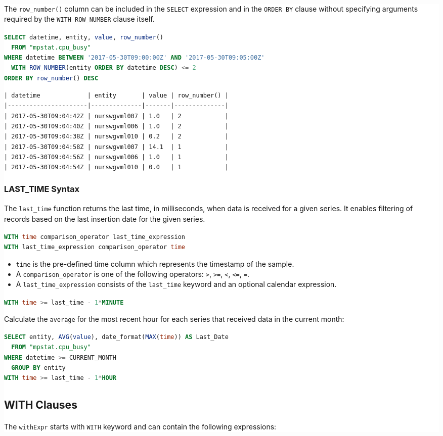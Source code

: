 ```ls
```

The `row_number()` column can be included in the `SELECT` expression and in the `ORDER BY` clause without specifying arguments required by the `WITH ROW_NUMBER` clause itself.

```sql
SELECT datetime, entity, value, row_number()
  FROM "mpstat.cpu_busy"
WHERE datetime BETWEEN '2017-05-30T09:00:00Z' AND '2017-05-30T09:05:00Z'
  WITH ROW_NUMBER(entity ORDER BY datetime DESC) <= 2
ORDER BY row_number() DESC
```

```ls
| datetime             | entity       | value | row_number() |
|----------------------|--------------|-------|--------------|
| 2017-05-30T09:04:42Z | nurswgvml007 | 1.0   | 2            |
| 2017-05-30T09:04:40Z | nurswgvml006 | 1.0   | 2            |
| 2017-05-30T09:04:38Z | nurswgvml010 | 0.2   | 2            |
| 2017-05-30T09:04:58Z | nurswgvml007 | 14.1  | 1            |
| 2017-05-30T09:04:56Z | nurswgvml006 | 1.0   | 1            |
| 2017-05-30T09:04:54Z | nurswgvml010 | 0.0   | 1            |
```

### LAST_TIME Syntax

The `last_time` function returns the last time, in milliseconds, when data is received for a given series. It enables filtering of records based on the last insertion date for the given series.

```sql
WITH time comparison_operator last_time_expression
WITH last_time_expression comparison_operator time
```

* `time` is the pre-defined time column which represents the timestamp of the sample.
* A `comparison_operator` is one of the following operators: `>`, `>=`, `<`, `<=`, `=`.
* A `last_time_expression` consists of the `last_time` keyword and an optional calendar expression.

```sql
WITH time >= last_time - 1*MINUTE
```

Calculate the `average` for the most recent hour for each series that received data in the current month:

```sql
SELECT entity, AVG(value), date_format(MAX(time)) AS Last_Date
  FROM "mpstat.cpu_busy"
WHERE datetime >= CURRENT_MONTH
  GROUP BY entity
WITH time >= last_time - 1*HOUR
```

## WITH Clauses

The `withExpr` starts with `WITH` keyword and can contain the following expressions:

